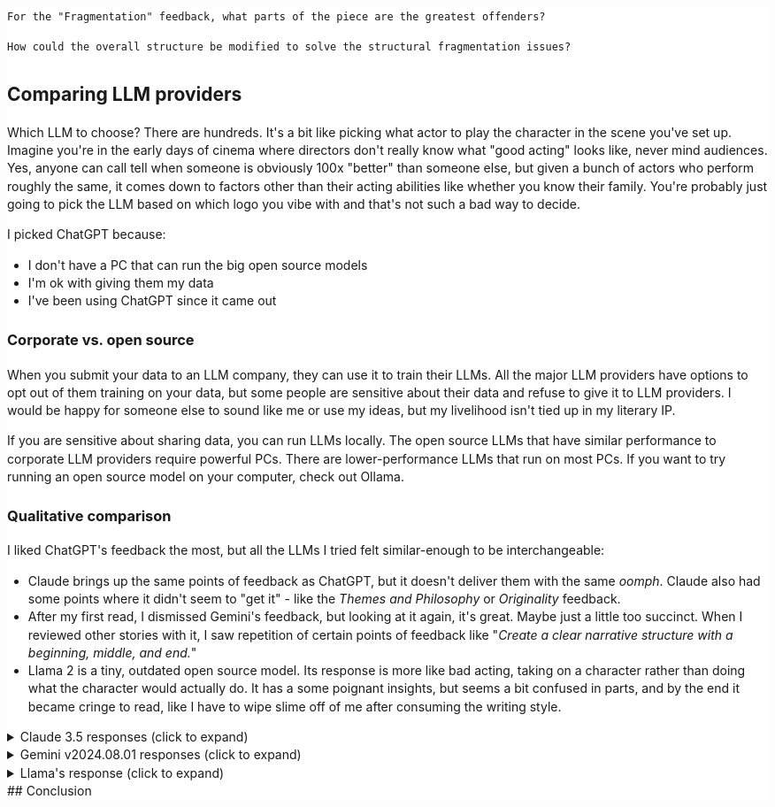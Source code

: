 ```
For the "Fragmentation" feedback, what parts of the piece are the greatest offenders?
```

```
How could the overall structure be modified to solve the structural fragmentation issues?
```
## Comparing LLM providers

Which LLM to choose? There are hundreds. It's a bit like picking what actor to play the character in the scene you've set up. Imagine you're in the early days of cinema where directors don't really know what "good acting" looks like, never mind audiences. Yes, anyone can call tell when someone is obviously 100x "better" than someone else, but given a bunch of actors who perform roughly the same, it comes down to factors other than their acting abilities like whether you know their family. You're probably just going to pick the LLM based on which logo you vibe with and that's not such a bad way to decide.

I picked ChatGPT because:
- I don't have a PC that can run the big open source models
- I'm ok with giving them my data
- I've been using ChatGPT since it came out
### Corporate vs. open source

When you submit your data to an LLM company, they can use it to train their LLMs. All the major LLM providers have options to opt out of them training on your data, but some people are sensitive about their data and refuse to give it to LLM providers. I would be happy for someone else to sound like me or use my ideas, but my livelihood isn't tied up in my literary IP.

If you are sensitive about sharing data, you can run LLMs locally. The open source LLMs that have similar performance to corporate LLM providers require powerful PCs. There are lower-performance LLMs that run on most PCs. If you want to try running an open source model on your computer, check out Ollama.
### Qualitative comparison

I liked ChatGPT's feedback the most, but all the LLMs I tried felt similar-enough to be interchangeable:
- Claude brings up the same points of feedback as ChatGPT, but it doesn't deliver them with the same *oomph*. Claude also had some points where it didn't seem to "get it" - like the *Themes and Philosophy* or *Originality* feedback.
- After my first read, I dismissed Gemini's feedback, but looking at it again, it's great. Maybe just a little too succinct. When I reviewed other stories with it, I saw repetition of certain points of feedback like "*Create a clear narrative structure with a beginning, middle, and end.*"
- Llama 2 is a tiny, outdated open source model. Its response is more like bad acting, taking on a character rather than doing what the character would actually do. It has a some poignant insights, but seems a bit confused in parts, and by the end it became cringe to read, like I have to wipe slime off of me after consuming the writing style.

<details><summary>Claude 3.5 responses (click to expand)</summary></details>

<details><summary>Gemini v2024.08.01 responses (click to expand)</summary></details>

<details><summary>Llama's response (click to expand)</summary></details>
## Conclusion
